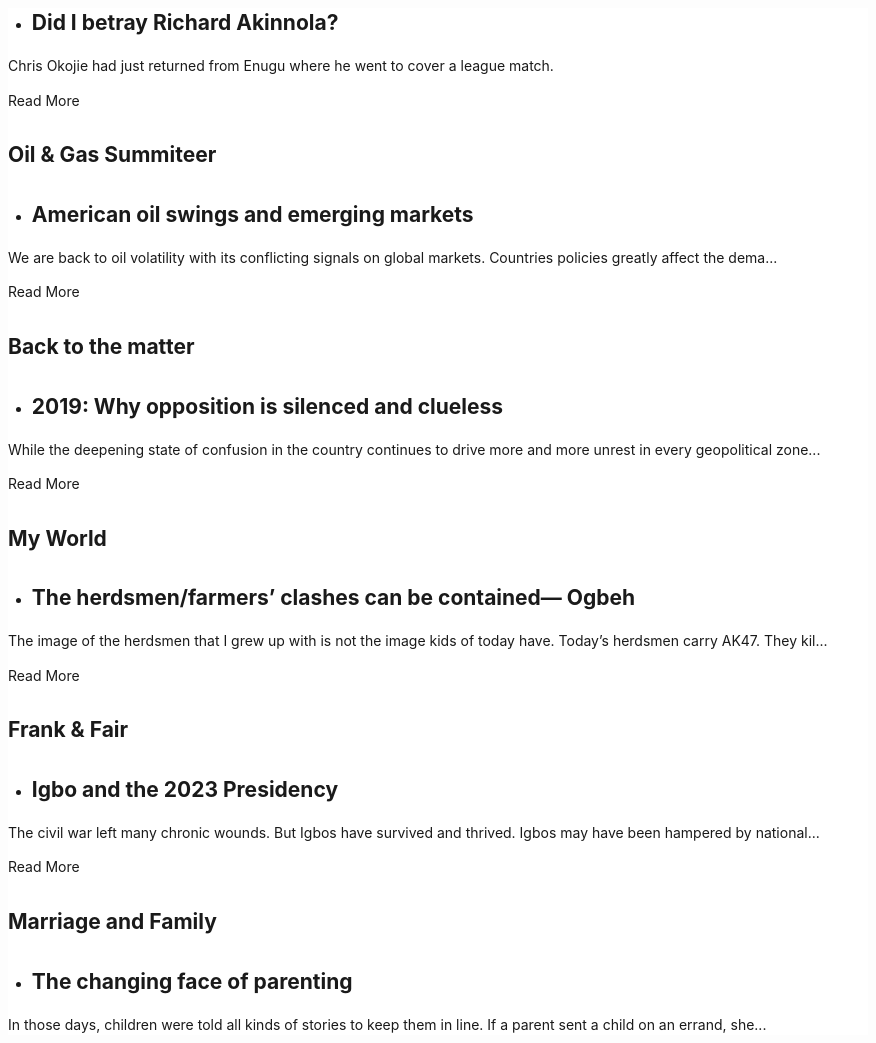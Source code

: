  * ## Did I betray Richard Akinnola?

Chris Okojie had just returned from Enugu where he went to cover a league match.

Read More




## Oil & Gas Summiteer

  * ## American oil swings and emerging markets

We are back to oil volatility with its conflicting signals on global markets. Countries policies greatly affect the dema...

Read More




## Back to the matter

  * ## 2019: Why opposition is silenced and clueless

While the deepening state of confusion in the country continues to drive more and more unrest in every geopolitical zone...

Read More




## My World

  * ## The herdsmen/farmers’ clashes can be contained— Ogbeh

The image of the herdsmen that I grew up with is not the image kids of today have. Today’s herdsmen carry AK47. They kil...

Read More




## Frank & Fair

  * ## Igbo and the 2023 Presidency

The civil war left many chronic wounds. But Igbos have survived and thrived. Igbos may have been hampered by national...

Read More




## Marriage and Family

  * ## The changing face of parenting

In those days, children were told all kinds of stories to keep them in line. If a parent sent a child on an errand, she...
